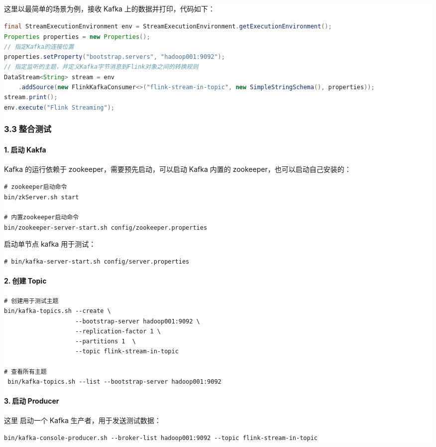 这里以最简单的场景为例，接收 Kafka 上的数据并打印，代码如下：

```java
final StreamExecutionEnvironment env = StreamExecutionEnvironment.getExecutionEnvironment();
Properties properties = new Properties();
// 指定Kafka的连接位置
properties.setProperty("bootstrap.servers", "hadoop001:9092");
// 指定监听的主题，并定义Kafka字节消息到Flink对象之间的转换规则
DataStream<String> stream = env
    .addSource(new FlinkKafkaConsumer<>("flink-stream-in-topic", new SimpleStringSchema(), properties));
stream.print();
env.execute("Flink Streaming");
```

### 3.3 整合测试

#### 1. 启动 Kakfa

Kafka 的运行依赖于 zookeeper，需要预先启动，可以启动 Kafka 内置的 zookeeper，也可以启动自己安装的：

```shell
# zookeeper启动命令
bin/zkServer.sh start

# 内置zookeeper启动命令
bin/zookeeper-server-start.sh config/zookeeper.properties
```

启动单节点 kafka 用于测试：

```shell
# bin/kafka-server-start.sh config/server.properties
```

#### 2. 创建 Topic

```shell
# 创建用于测试主题
bin/kafka-topics.sh --create \
                    --bootstrap-server hadoop001:9092 \
                    --replication-factor 1 \
                    --partitions 1  \
                    --topic flink-stream-in-topic

# 查看所有主题
 bin/kafka-topics.sh --list --bootstrap-server hadoop001:9092
```

#### 3. 启动 Producer

这里 启动一个 Kafka 生产者，用于发送测试数据：

```shell
bin/kafka-console-producer.sh --broker-list hadoop001:9092 --topic flink-stream-in-topic
```
